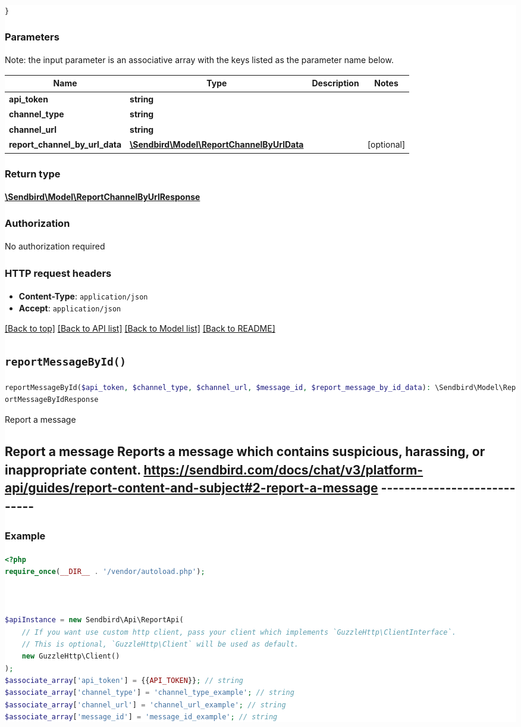 ```php
}
```

### Parameters

Note: the input parameter is an associative array with the keys listed as the parameter name below.

Name | Type | Description  | Notes
------------- | ------------- | ------------- | -------------
 **api_token** | **string**|  |
 **channel_type** | **string**|  |
 **channel_url** | **string**|  |
 **report_channel_by_url_data** | [**\Sendbird\Model\ReportChannelByUrlData**](../Model/ReportChannelByUrlData.md)|  | [optional]

### Return type

[**\Sendbird\Model\ReportChannelByUrlResponse**](../Model/ReportChannelByUrlResponse.md)

### Authorization

No authorization required

### HTTP request headers

- **Content-Type**: `application/json`
- **Accept**: `application/json`

[[Back to top]](#) [[Back to API list]](../../README.md#endpoints)
[[Back to Model list]](../../README.md#models)
[[Back to README]](../../README.md)

## `reportMessageById()`

```php
reportMessageById($api_token, $channel_type, $channel_url, $message_id, $report_message_by_id_data): \Sendbird\Model\ReportMessageByIdResponse
```

Report a message

## Report a message  Reports a message which contains suspicious, harassing, or inappropriate content.  https://sendbird.com/docs/chat/v3/platform-api/guides/report-content-and-subject#2-report-a-message ----------------------------

### Example

```php
<?php
require_once(__DIR__ . '/vendor/autoload.php');



$apiInstance = new Sendbird\Api\ReportApi(
    // If you want use custom http client, pass your client which implements `GuzzleHttp\ClientInterface`.
    // This is optional, `GuzzleHttp\Client` will be used as default.
    new GuzzleHttp\Client()
);
$associate_array['api_token'] = {{API_TOKEN}}; // string
$associate_array['channel_type'] = 'channel_type_example'; // string
$associate_array['channel_url'] = 'channel_url_example'; // string
$associate_array['message_id'] = 'message_id_example'; // string
```
